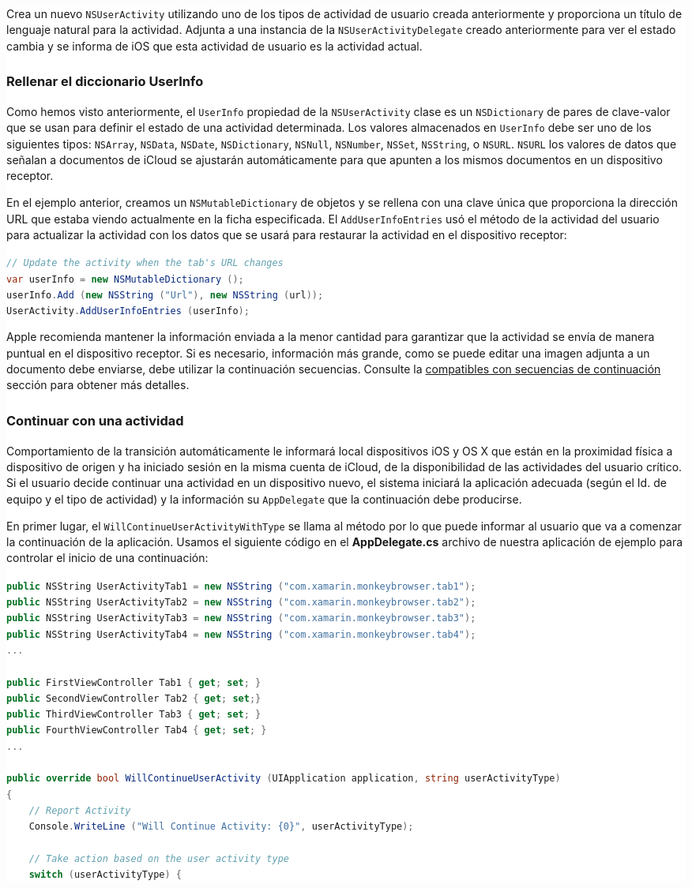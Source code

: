 Crea un nuevo `NSUserActivity` utilizando uno de los tipos de actividad de usuario creada anteriormente y proporciona un título de lenguaje natural para la actividad. Adjunta a una instancia de la `NSUserActivityDelegate` creado anteriormente para ver el estado cambia y se informa de iOS que esta actividad de usuario es la actividad actual.

### <a name="populating-the-userinfo-dictionary"></a>Rellenar el diccionario UserInfo

Como hemos visto anteriormente, el `UserInfo` propiedad de la `NSUserActivity` clase es un `NSDictionary` de pares de clave-valor que se usan para definir el estado de una actividad determinada. Los valores almacenados en `UserInfo` debe ser uno de los siguientes tipos: `NSArray`, `NSData`, `NSDate`, `NSDictionary`, `NSNull`, `NSNumber`, `NSSet`, `NSString`, o `NSURL`. `NSURL` los valores de datos que señalan a documentos de iCloud se ajustarán automáticamente para que apunten a los mismos documentos en un dispositivo receptor.

En el ejemplo anterior, creamos un `NSMutableDictionary` de objetos y se rellena con una clave única que proporciona la dirección URL que estaba viendo actualmente en la ficha especificada. El `AddUserInfoEntries` usó el método de la actividad del usuario para actualizar la actividad con los datos que se usará para restaurar la actividad en el dispositivo receptor:

```csharp
// Update the activity when the tab's URL changes
var userInfo = new NSMutableDictionary ();
userInfo.Add (new NSString ("Url"), new NSString (url));
UserActivity.AddUserInfoEntries (userInfo);
```

Apple recomienda mantener la información enviada a la menor cantidad para garantizar que la actividad se envía de manera puntual en el dispositivo receptor. Si es necesario, información más grande, como se puede editar una imagen adjunta a un documento debe enviarse, debe utilizar la continuación secuencias. Consulte la [compatibles con secuencias de continuación](#Supporting-Continuation-Streams) sección para obtener más detalles.

### <a name="continuing-an-activity"></a>Continuar con una actividad

Comportamiento de la transición automáticamente le informará local dispositivos iOS y OS X que están en la proximidad física a dispositivo de origen y ha iniciado sesión en la misma cuenta de iCloud, de la disponibilidad de las actividades del usuario crítico. Si el usuario decide continuar una actividad en un dispositivo nuevo, el sistema iniciará la aplicación adecuada (según el Id. de equipo y el tipo de actividad) y la información su `AppDelegate` que la continuación debe producirse.

En primer lugar, el `WillContinueUserActivityWithType` se llama al método por lo que puede informar al usuario que va a comenzar la continuación de la aplicación. Usamos el siguiente código en el **AppDelegate.cs** archivo de nuestra aplicación de ejemplo para controlar el inicio de una continuación:

```csharp
public NSString UserActivityTab1 = new NSString ("com.xamarin.monkeybrowser.tab1");
public NSString UserActivityTab2 = new NSString ("com.xamarin.monkeybrowser.tab2");
public NSString UserActivityTab3 = new NSString ("com.xamarin.monkeybrowser.tab3");
public NSString UserActivityTab4 = new NSString ("com.xamarin.monkeybrowser.tab4");
...

public FirstViewController Tab1 { get; set; }
public SecondViewController Tab2 { get; set;}
public ThirdViewController Tab3 { get; set; }
public FourthViewController Tab4 { get; set; }
...

public override bool WillContinueUserActivity (UIApplication application, string userActivityType)
{
    // Report Activity
    Console.WriteLine ("Will Continue Activity: {0}", userActivityType);

    // Take action based on the user activity type
    switch (userActivityType) {
```